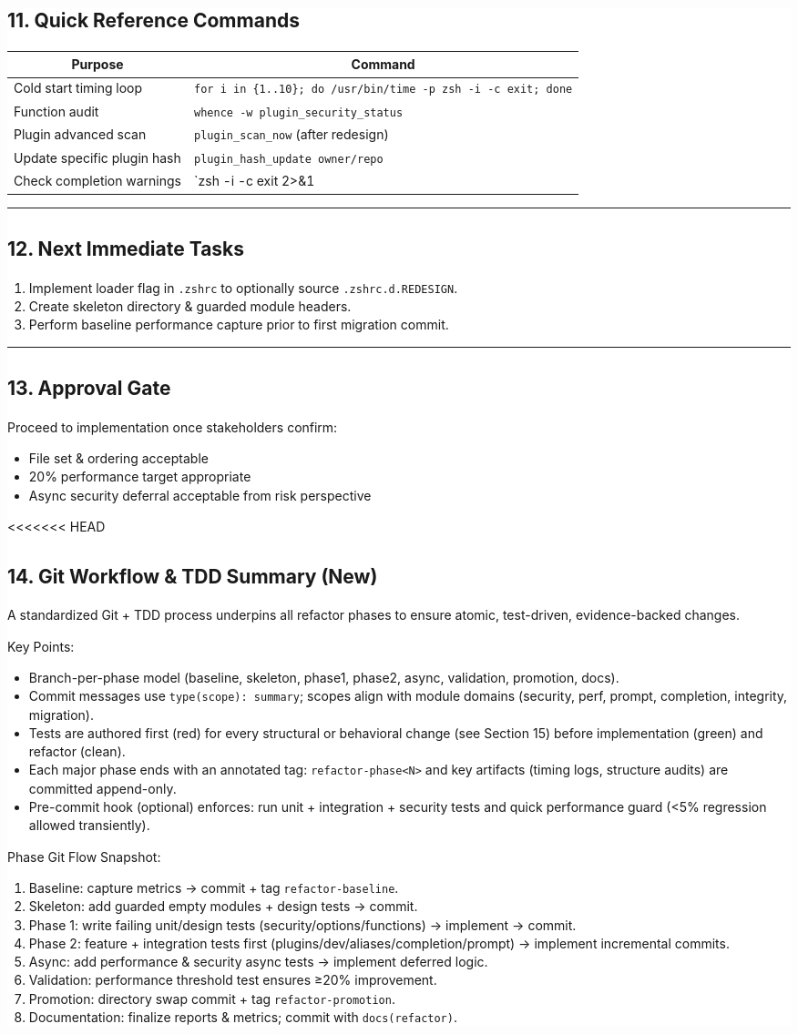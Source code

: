 ## 11. Quick Reference Commands
| Purpose | Command |
|---------|---------|
| Cold start timing loop | `for i in {1..10}; do /usr/bin/time -p zsh -i -c exit; done` |
| Function audit | `whence -w plugin_security_status` |
| Plugin advanced scan | `plugin_scan_now` (after redesign) |
| Update specific plugin hash | `plugin_hash_update owner/repo` |
| Check completion warnings | `zsh -i -c exit 2>&1 | grep -i insecure` |

---
## 12. Next Immediate Tasks
1. Implement loader flag in `.zshrc` to optionally source `.zshrc.d.REDESIGN`.
2. Create skeleton directory & guarded module headers.
3. Perform baseline performance capture prior to first migration commit.

---
## 13. Approval Gate
Proceed to implementation once stakeholders confirm:
- File set & ordering acceptable
- 20% performance target appropriate
- Async security deferral acceptable from risk perspective

<<<<<<< HEAD
## 14. Git Workflow & TDD Summary (New)
A standardized Git + TDD process underpins all refactor phases to ensure atomic, test-driven, evidence-backed changes.

Key Points:
- Branch-per-phase model (baseline, skeleton, phase1, phase2, async, validation, promotion, docs).
- Commit messages use `type(scope): summary`; scopes align with module domains (security, perf, prompt, completion, integrity, migration).
- Tests are authored first (red) for every structural or behavioral change (see Section 15) before implementation (green) and refactor (clean).
- Each major phase ends with an annotated tag: `refactor-phase<N>` and key artifacts (timing logs, structure audits) are committed append-only.
- Pre-commit hook (optional) enforces: run unit + integration + security tests and quick performance guard (<5% regression allowed transiently).

Phase Git Flow Snapshot:
1. Baseline: capture metrics → commit + tag `refactor-baseline`.
2. Skeleton: add guarded empty modules + design tests → commit.
3. Phase 1: write failing unit/design tests (security/options/functions) → implement → commit.
4. Phase 2: feature + integration tests first (plugins/dev/aliases/completion/prompt) → implement incremental commits.
5. Async: add performance & security async tests → implement deferred logic.
6. Validation: performance threshold test ensures ≥20% improvement.
7. Promotion: directory swap commit + tag `refactor-promotion`.
8. Documentation: finalize reports & metrics; commit with `docs(refactor)`.
